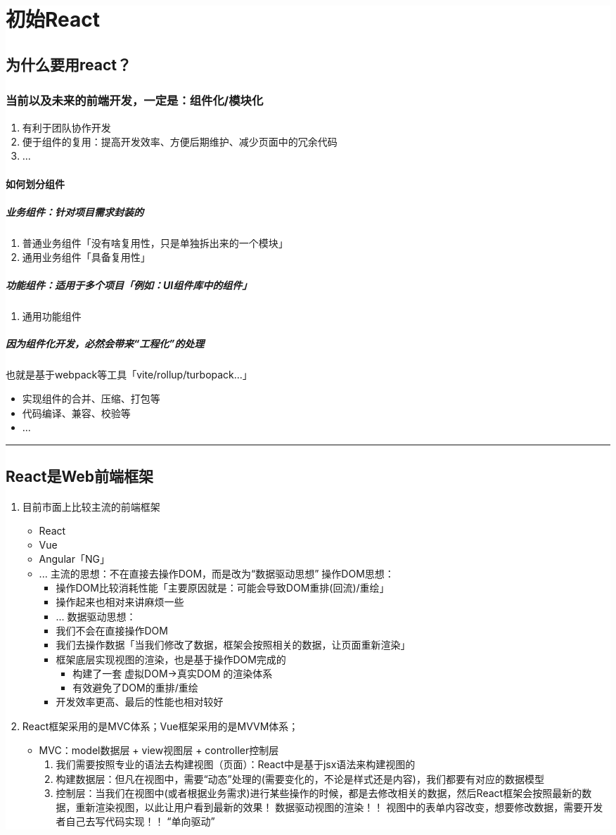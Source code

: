 # 初始React

## 为什么要用react？

### 当前以及未来的前端开发，一定是：组件化/模块化

1. 有利于团队协作开发
2. 便于组件的复用：提高开发效率、方便后期维护、减少页面中的冗余代码
3. ...

#### 如何划分组件

##### 业务组件：针对项目需求封装的

1. 普通业务组件「没有啥复用性，只是单独拆出来的一个模块」
2. 通用业务组件「具备复用性」

##### 功能组件：适用于多个项目「例如：UI组件库中的组件」

1. 通用功能组件

##### 因为组件化开发，必然会带来“工程化”的处理

  也就是基于webpack等工具「vite/rollup/turbopack...」

+ 实现组件的合并、压缩、打包等
+ 代码编译、兼容、校验等
+ ...

---
## React是Web前端框架
1. 目前市面上比较主流的前端框架
    + React
    + Vue
    + Angular「NG」
    + ...
    主流的思想：不在直接去操作DOM，而是改为“数据驱动思想”
    操作DOM思想：
      + 操作DOM比较消耗性能「主要原因就是：可能会导致DOM重排(回流)/重绘」
      + 操作起来也相对来讲麻烦一些
      + ...
    数据驱动思想：
      + 我们不会在直接操作DOM
      + 我们去操作数据「当我们修改了数据，框架会按照相关的数据，让页面重新渲染」
      + 框架底层实现视图的渲染，也是基于操作DOM完成的
        + 构建了一套 虚拟DOM->真实DOM 的渲染体系
        + 有效避免了DOM的重排/重绘
      + 开发效率更高、最后的性能也相对较好

2. React框架采用的是MVC体系；Vue框架采用的是MVVM体系；
   + MVC：model数据层 + view视图层 + controller控制层
      1. 我们需要按照专业的语法去构建视图（页面）：React中是基于jsx语法来构建视图的
      2. 构建数据层：但凡在视图中，需要“动态”处理的(需要变化的，不论是样式还是内容)，我们都要有对应的数据模型
      3. 控制层：当我们在视图中(或者根据业务需求)进行某些操作的时候，都是去修改相关的数据，然后React框架会按照最新的数据，重新渲染视图，以此让用户看到最新的效果！
      数据驱动视图的渲染！！
      视图中的表单内容改变，想要修改数据，需要开发者自己去写代码实现！！
      “单向驱动”